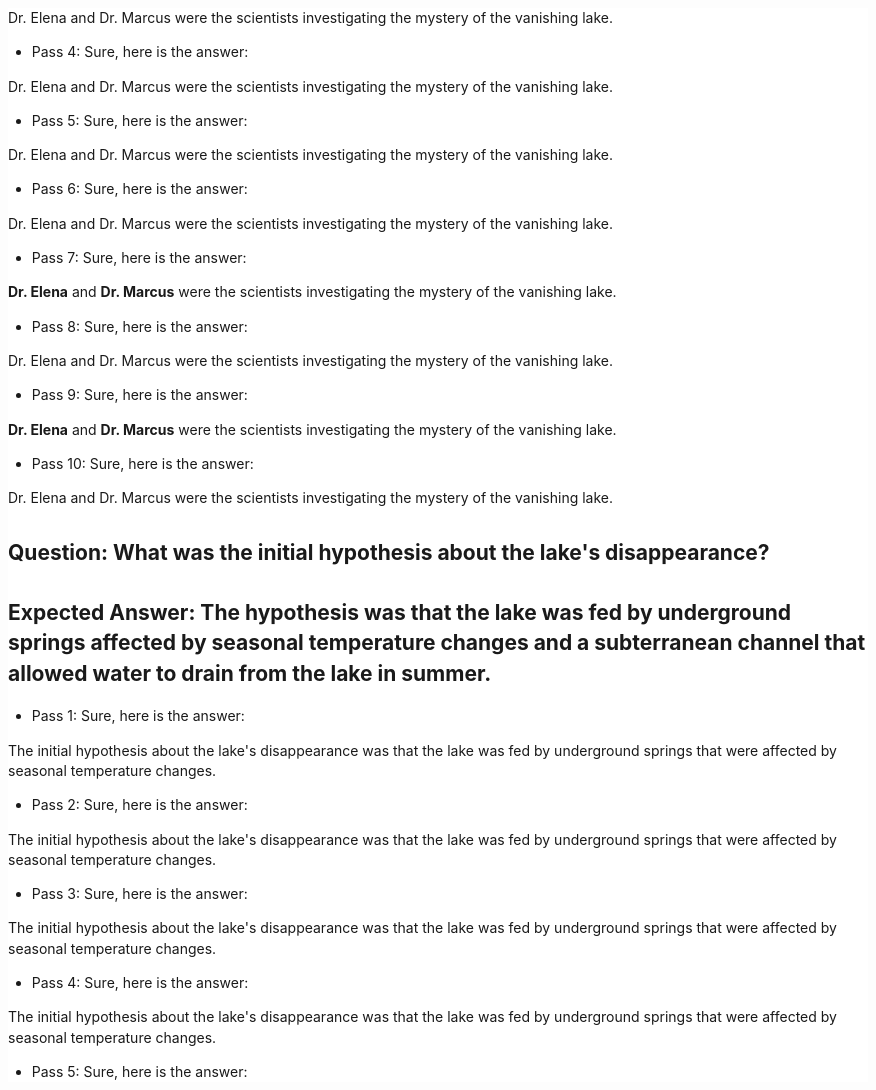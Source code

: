 Dr. Elena and Dr. Marcus were the scientists investigating the mystery of the vanishing lake.

- Pass 4: Sure, here is the answer:

Dr. Elena and Dr. Marcus were the scientists investigating the mystery of the vanishing lake.

- Pass 5: Sure, here is the answer:

Dr. Elena and Dr. Marcus were the scientists investigating the mystery of the vanishing lake.

- Pass 6: Sure, here is the answer:

Dr. Elena and Dr. Marcus were the scientists investigating the mystery of the vanishing lake.

- Pass 7: Sure, here is the answer:

**Dr. Elena** and **Dr. Marcus** were the scientists investigating the mystery of the vanishing lake.

- Pass 8: Sure, here is the answer:

Dr. Elena and Dr. Marcus were the scientists investigating the mystery of the vanishing lake.

- Pass 9: Sure, here is the answer:

**Dr. Elena** and **Dr. Marcus** were the scientists investigating the mystery of the vanishing lake.

- Pass 10: Sure, here is the answer:

Dr. Elena and Dr. Marcus were the scientists investigating the mystery of the vanishing lake.

## Question: What was the initial hypothesis about the lake's disappearance?
## Expected Answer: The hypothesis was that the lake was fed by underground springs affected by seasonal temperature changes and a subterranean channel that allowed water to drain from the lake in summer.

- Pass 1: Sure, here is the answer:

The initial hypothesis about the lake's disappearance was that the lake was fed by underground springs that were affected by seasonal temperature changes.

- Pass 2: Sure, here is the answer:

The initial hypothesis about the lake's disappearance was that the lake was fed by underground springs that were affected by seasonal temperature changes.

- Pass 3: Sure, here is the answer:

The initial hypothesis about the lake's disappearance was that the lake was fed by underground springs that were affected by seasonal temperature changes.

- Pass 4: Sure, here is the answer:

The initial hypothesis about the lake's disappearance was that the lake was fed by underground springs that were affected by seasonal temperature changes.

- Pass 5: Sure, here is the answer:
